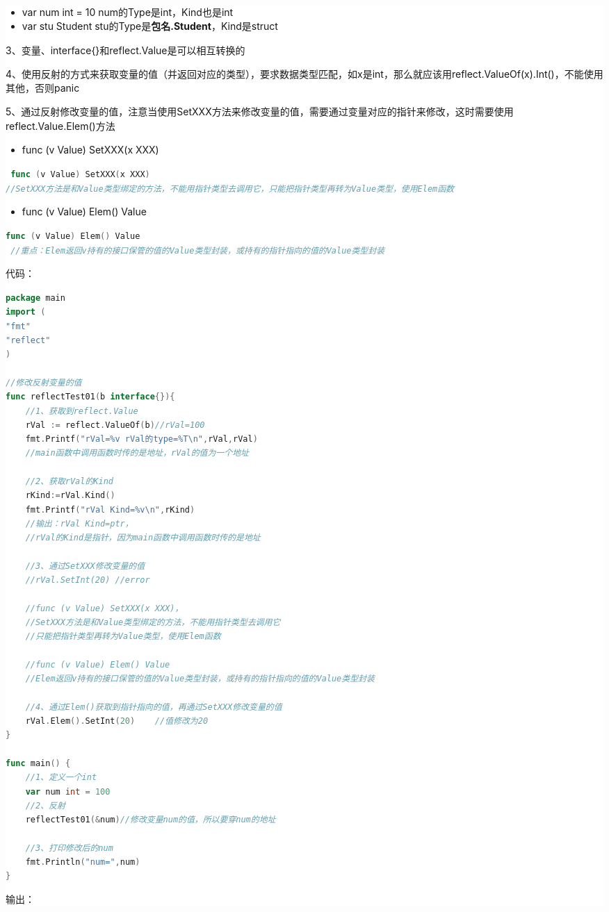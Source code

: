* var num int = 10 num的Type是int，Kind也是int
* var stu Student   stu的Type是**包名.Student**，Kind是struct

3、变量、interface{}和reflect.Value是可以相互转换的

4、使用反射的方式来获取变量的值（并返回对应的类型），要求数据类型匹配，如x是int，那么就应该用reflect.ValueOf(x).Int()，不能使用其他，否则panic

5、通过反射修改变量的值，注意当使用SetXXX方法来修改变量的值，需要通过变量对应的指针来修改，这时需要使用reflect.Value.Elem()方法

* func (v Value) SetXXX(x XXX)
```go
 func (v Value) SetXXX(x XXX) 
//SetXXX方法是和Value类型绑定的方法，不能用指针类型去调用它，只能把指针类型再转为Value类型，使用Elem函数    
```

* func (v Value) Elem() Value   
```go
func (v Value) Elem() Value
 //重点：Elem返回v持有的接口保管的值的Value类型封装，或持有的指针指向的值的Value类型封装     
```
代码：
```go
package main
import (    
"fmt"    
"reflect"
)

//修改反射变量的值    
func reflectTest01(b interface{}){    
    //1、获取到reflect.Value  
    rVal := reflect.ValueOf(b)//rVal=100    
    fmt.Printf("rVal=%v rVal的type=%T\n",rVal,rVal)  
    //main函数中调用函数时传的是地址，rVal的值为一个地址

    //2、获取rVal的Kind    
    rKind:=rVal.Kind()  
    fmt.Printf("rVal Kind=%v\n",rKind)   
    //输出：rVal Kind=ptr，
    //rVal的Kind是指针，因为main函数中调用函数时传的是地址     

    //3、通过SetXXX修改变量的值    
    //rVal.SetInt(20) //error   
    
    //func (v Value) SetXXX(x XXX)，  
    //SetXXX方法是和Value类型绑定的方法，不能用指针类型去调用它    
    //只能把指针类型再转为Value类型，使用Elem函数    
    
    //func (v Value) Elem() Value   
    //Elem返回v持有的接口保管的值的Value类型封装，或持有的指针指向的值的Value类型封装     

    //4、通过Elem()获取到指针指向的值，再通过SetXXX修改变量的值     
    rVal.Elem().SetInt(20)    //值修改为20
}

func main() {     
    //1、定义一个int    
    var num int = 100     
    //2、反射    
    reflectTest01(&num)//修改变量num的值，所以要穿num的地址
    
    //3、打印修改后的num
    fmt.Println("num=",num)
}
```
输出：
```go
```